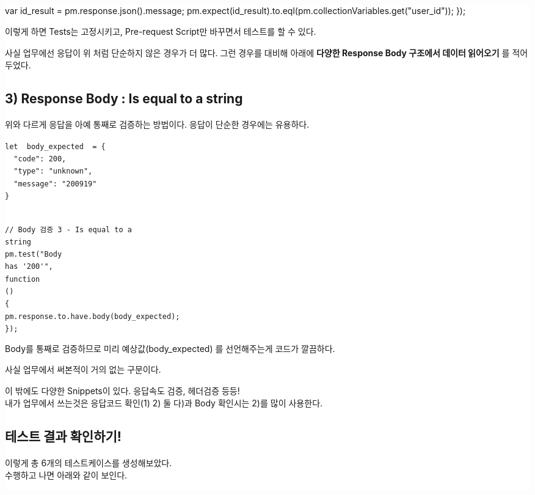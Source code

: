   <span class="token keyword">var</span>  id_result  <span class="token operator">=</span>  pm<span class="token punctuation">.</span>response<span class="token punctuation">.</span><span class="token function">json</span><span class="token punctuation">(</span><span class="token punctuation">)</span><span class="token punctuation">.</span>message<span class="token punctuation">;</span>
  pm<span class="token punctuation">.</span><span class="token function">expect</span><span class="token punctuation">(</span>id_result<span class="token punctuation">)</span><span class="token punctuation">.</span>to<span class="token punctuation">.</span><span class="token function">eql</span><span class="token punctuation">(</span>pm<span class="token punctuation">.</span>collectionVariables<span class="token punctuation">.</span><span class="token keyword">get</span><span class="token punctuation">(</span><span class="token string">"user_id"</span><span class="token punctuation">)</span><span class="token punctuation">)</span><span class="token punctuation">;</span>
<span class="token punctuation">}</span><span class="token punctuation">)</span><span class="token punctuation">;</span>
</code></pre>
<p>이렇게 하면 Tests는 고정시키고, Pre-request Script만 바꾸면서 테스트를 할 수 있다.</p>
<p>사실 업무에선 응답이 위 처럼 단순하지 않은 경우가 더 많다. 그런 경우를 대비해 아래에 <strong>다양한 Response Body  구조에서 데이터 읽어오기</strong> 를 적어두었다.</p>
<h2 id="response-body--is-equal-to-a-string">3) Response Body : Is equal to a string</h2>
<p>위와 다르게 응답을 아예 통째로 검증하는 방법이다. 응답이 단순한 경우에는 유용하다.</p>
<pre class=" language-javascript"><code class="prism  language-javascript"><span class="token keyword">let</span>  body_expected  <span class="token operator">=</span> <span class="token punctuation">{</span>
  <span class="token string">"code"</span><span class="token punctuation">:</span> <span class="token number">200</span><span class="token punctuation">,</span>
  <span class="token string">"type"</span><span class="token punctuation">:</span> <span class="token string">"unknown"</span><span class="token punctuation">,</span>
  <span class="token string">"message"</span><span class="token punctuation">:</span> <span class="token string">"200919"</span>
<span class="token punctuation">}</span>

<span class="token comment">// Body 검증 3 - Is equal to a string</span>
pm<span class="token punctuation">.</span><span class="token function">test</span><span class="token punctuation">(</span><span class="token string">"Body has '200'"</span><span class="token punctuation">,</span> <span class="token keyword">function</span> <span class="token punctuation">(</span><span class="token punctuation">)</span> <span class="token punctuation">{</span>
  pm<span class="token punctuation">.</span>response<span class="token punctuation">.</span>to<span class="token punctuation">.</span>have<span class="token punctuation">.</span><span class="token function">body</span><span class="token punctuation">(</span>body_expected<span class="token punctuation">)</span><span class="token punctuation">;</span>
  <span class="token punctuation">}</span><span class="token punctuation">)</span><span class="token punctuation">;</span>
</code></pre>
<p>Body를 통째로 검증하므로 미리 예상값(body_expected) 를 선언해주는게 코드가 깔끔하다.</p>
<p>사실 업무에서 써본적이 거의 없는 구문이다.</p>
<p>이 밖에도 다양한 Snippets이 있다. 응답속도 검증, 헤더검증 등등!<br>
내가 업무에서 쓰는것은 응답코드 확인(1) 2) 둘 다)과 Body 확인시는 2)를 많이 사용한다.</p>
<h2 id="테스트-결과-확인하기">테스트 결과 확인하기!</h2>
<p>이렇게 총 6개의 테스트케이스를 생성해보았다.<br>
수행하고 나면 아래와 같이 보인다.</p>

<table>
<thead>
<tr>